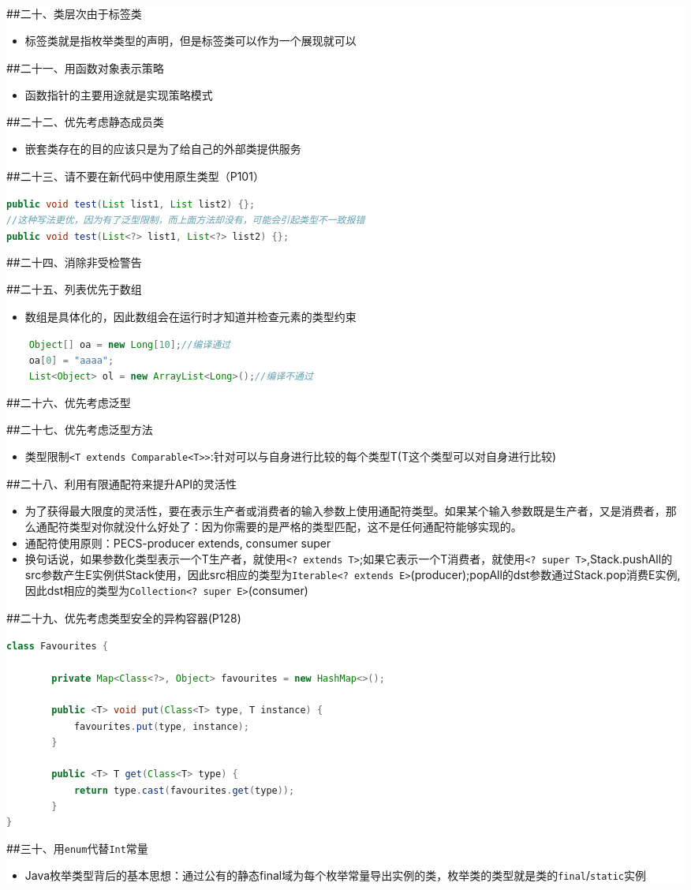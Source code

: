 ##二十、类层次由于标签类
* 标签类就是指枚举类型的声明，但是标签类可以作为一个展现就可以

##二十一、用函数对象表示策略
* 函数指针的主要用途就是实现策略模式

##二十二、优先考虑静态成员类
* 嵌套类存在的目的应该只是为了给自己的外部类提供服务

##二十三、请不要在新代码中使用原生类型（P101）

```java
public void test(List list1, List list2) {};
//这种写法更优，因为有了泛型限制，而上面方法却没有，可能会引起类型不一致报错
public void test(List<?> list1, List<?> list2) {};
```
##二十四、消除非受检警告

##二十五、列表优先于数组
* 数组是具体化的，因此数组会在运行时才知道并检查元素的类型约束

```java
    Object[] oa = new Long[10];//编译通过
    oa[0] = "aaaa";
    List<Object> ol = new ArrayList<Long>();//编译不通过
```

##二十六、优先考虑泛型

##二十七、优先考虑泛型方法
* 类型限制`<T extends Comparable<T>>`:针对可以与自身进行比较的每个类型T(T这个类型可以对自身进行比较)

##二十八、利用有限通配符来提升API的灵活性
* 为了获得最大限度的灵活性，要在表示生产者或消费者的输入参数上使用通配符类型。如果某个输入参数既是生产者，又是消费者，那么通配符类型对你就没什么好处了：因为你需要的是严格的类型匹配，这不是任何通配符能够实现的。
* 通配符使用原则：PECS-producer extends, consumer super
* 换句话说，如果参数化类型表示一个T生产者，就使用`<? extends T>`;如果它表示一个T消费者，就使用`<? super T>`,Stack.pushAll的src参数产生E实例供Stack使用，因此src相应的类型为`Iterable<? extends E>`(producer);popAll的dst参数通过Stack.pop消费E实例,因此dst相应的类型为`Collection<? super E>`(consumer)

##二十九、优先考虑类型安全的异构容器(P128)
```java
class Favourites {

        private Map<Class<?>, Object> favourites = new HashMap<>();

        public <T> void put(Class<T> type, T instance) {
            favourites.put(type, instance);
        }

        public <T> T get(Class<T> type) {
            return type.cast(favourites.get(type));
        }
}
```
##三十、用`enum`代替`Int`常量
* Java枚举类型背后的基本思想：通过公有的静态final域为每个枚举常量导出实例的类，枚举类的类型就是类的`final`/`static`实例
